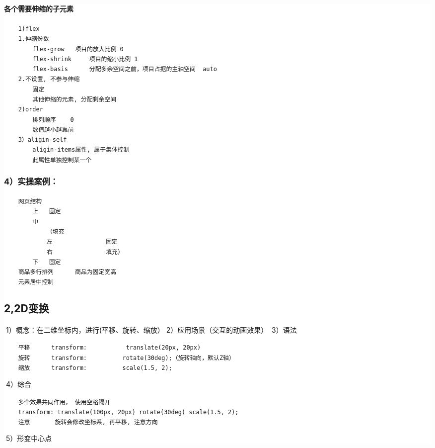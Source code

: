 #### 各个需要伸缩的子元素

```
	1)flex		
	1.伸缩份数	
		flex-grow	项目的放大比例	0
		flex-shrink		项目的缩小比例	1
		flex-basis		分配多余空间之前，项目占据的主轴空间	auto
	2.不设置, 不参与伸缩
		固定
		其他伸缩的元素, 分配剩余空间
	2)order
		排列顺序	0
		数值越小越靠前
	3）aligin-self
		aligin-items属性, 属于集体控制
		此属性单独控制某一个
```

### 4）实操案例：

```
	网页结构
		上	固定
		中			
			（填充
			左				固定
			右				填充）
		下	固定
	商品多行排列		商品为固定宽高
	元素居中控制
```

## 2,2D变换

​	1）概念：在二维坐标内，进行(平移、旋转、缩放）
​	2）应用场景（交互的动画效果）
​	3）语法

```
	平移		transform:			 translate(20px, 20px)
	旋转		transform: 			rotate(30deg);（旋转轴向，默认Z轴）
	缩放		transform: 			scale(1.5, 2);
```

​	4）综合

```
	多个效果共同作用， 使用空格隔开
	transform: translate(100px, 20px) rotate(30deg) scale(1.5, 2);
	注意		 旋转会修改坐标系, 再平移, 注意方向
```

​	5）形变中心点

